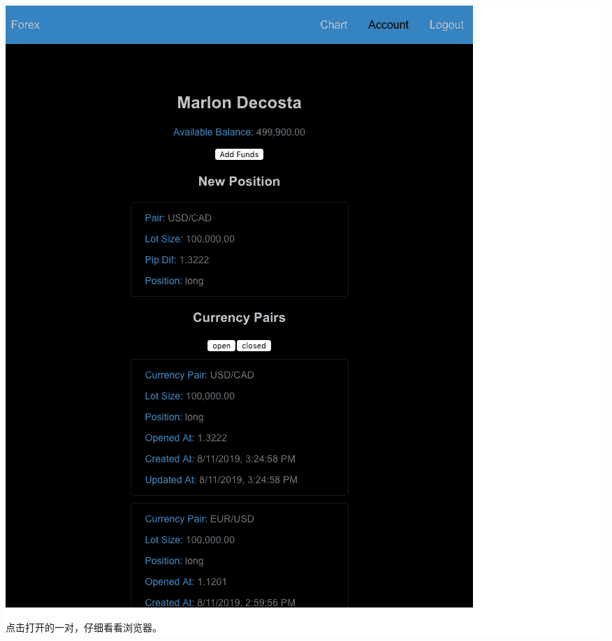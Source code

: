 [![account](img/dfab5fb2aa8b4c50359a146052238170.png)](https://res.cloudinary.com/practicaldev/image/fetch/s--fDo-PpVP--/c_limit%2Cf_auto%2Cfl_progressive%2Cq_auto%2Cw_880/https://github.com/marlonanthony/currency_exchange/blob/mastimg/account.png%3Fraw%3Dtrue)

点击打开的一对，仔细看看浏览器。
